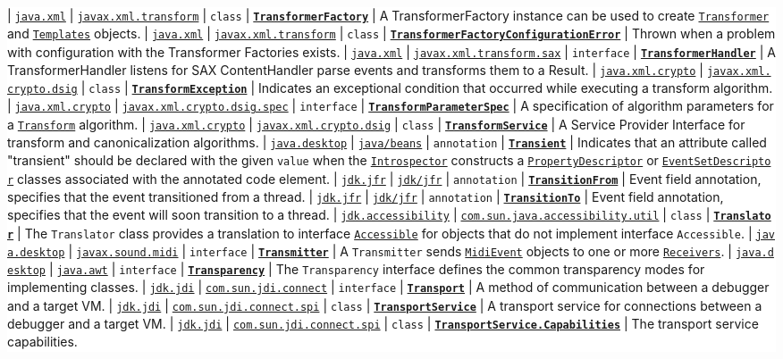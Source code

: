 | [`java.xml`](../java.xml.md) | [`javax.xml.transform`](../java.xml/javax.xml.transform.md "package in java.xml") | `class` | [**`TransformerFactory`**](../java.xml/javax.xml.transform/TransformerFactory.md "class in javax.xml.transform") | A TransformerFactory instance can be used to create [`Transformer`](../java.xml/javax/xml/transform/Transformer.html "class in javax.xml.transform") and [`Templates`](../java.xml/javax/xml/transform/Templates.html "interface in javax.xml.transform") objects. 
| [`java.xml`](../java.xml.md) | [`javax.xml.transform`](../java.xml/javax.xml.transform.md "package in java.xml") | `class` | [**`TransformerFactoryConfigurationError`**](../java.xml/javax.xml.transform/TransformerFactoryConfigurationError.md "class in javax.xml.transform") | Thrown when a problem with configuration with the Transformer Factories exists. 
| [`java.xml`](../java.xml.md) | [`javax.xml.transform.sax`](../java.xml/javax.xml.transform.sax.md "package in java.xml") | `interface` | [**`TransformerHandler`**](../java.xml/javax.xml.transform.sax/TransformerHandler.md "interface in javax.xml.transform.sax") | A TransformerHandler listens for SAX ContentHandler parse events and transforms them to a Result. 
| [`java.xml.crypto`](../java.xml.crypto.md) | [`javax.xml.crypto.dsig`](../java.xml.crypto/javax.xml.crypto.dsig.md "package in java.xml.crypto") | `class` | [**`TransformException`**](../java.xml.crypto/javax.xml.crypto.dsig/TransformException.md "class in javax.xml.crypto.dsig") | Indicates an exceptional condition that occurred while executing a transform algorithm. 
| [`java.xml.crypto`](../java.xml.crypto.md) | [`javax.xml.crypto.dsig.spec`](../java.xml.crypto/javax.xml.crypto.dsig.spec.md "package in java.xml.crypto") | `interface` | [**`TransformParameterSpec`**](../java.xml.crypto/javax.xml.crypto.dsig.spec/TransformParameterSpec.md "interface in javax.xml.crypto.dsig.spec") | A specification of algorithm parameters for a [`Transform`](../java.xml.crypto/javax/xml/crypto/dsig/Transform.html "interface in javax.xml.crypto.dsig") algorithm. 
| [`java.xml.crypto`](../java.xml.crypto.md) | [`javax.xml.crypto.dsig`](../java.xml.crypto/javax.xml.crypto.dsig.md "package in java.xml.crypto") | `class` | [**`TransformService`**](../java.xml.crypto/javax.xml.crypto.dsig/TransformService.md "class in javax.xml.crypto.dsig") | A Service Provider Interface for transform and canonicalization algorithms. 
| [`java.desktop`](../java.desktop.md) | [`java/beans`](../java.desktop/java.beans.md "package java.beans in java.desktop") | `annotation` | [**`Transient`**](../java.desktop/java.beans/Transient.md "annotation in java.beans") | Indicates that an attribute called "transient" should be declared with the given `value` when the [`Introspector`](../java.desktop/java/beans/Introspector.html "class in java.beans") constructs a [`PropertyDescriptor`](../java.desktop/java/beans/PropertyDescriptor.html "class in java.beans") or [`EventSetDescriptor`](../java.desktop/java/beans/EventSetDescriptor.html "class in java.beans") classes associated with the annotated code element. 
| [`jdk.jfr`](../jdk.jfr.md) | [`jdk/jfr`](../jdk.jfr/jdk.jfr.md "package jdk.jfr in jdk.jfr") | `annotation` | [**`TransitionFrom`**](../jdk.jfr/jdk.jfr/TransitionFrom.md "annotation in jdk.jfr") | Event field annotation, specifies that the event transitioned from a thread. 
| [`jdk.jfr`](../jdk.jfr.md) | [`jdk/jfr`](../jdk.jfr/jdk.jfr.md "package jdk.jfr in jdk.jfr") | `annotation` | [**`TransitionTo`**](../jdk.jfr/jdk.jfr/TransitionTo.md "annotation in jdk.jfr") | Event field annotation, specifies that the event will soon transition to a thread. 
| [`jdk.accessibility`](../jdk.accessibility.md) | [`com.sun.java.accessibility.util`](../jdk.accessibility/com.sun.java.accessibility.util.md "package in jdk.accessibility") | `class` | [**`Translator`**](../jdk.accessibility/com.sun.java.accessibility.util/Translator.md "class in com.sun.java.accessibility.util") | The `Translator` class provides a translation to interface [`Accessible`](../java.desktop/javax/accessibility/Accessible.html "interface in javax.accessibility") for objects that do not implement interface `Accessible`. 
| [`java.desktop`](../java.desktop.md) | [`javax.sound.midi`](../java.desktop/javax.sound.midi.md "package in java.desktop") | `interface` | [**`Transmitter`**](../java.desktop/javax.sound.midi/Transmitter.md "interface in javax.sound.midi") | A `Transmitter` sends [`MidiEvent`](../java.desktop/javax/sound/midi/MidiEvent.html "class in javax.sound.midi") objects to one or more [`Receivers`](../java.desktop/javax/sound/midi/Receiver.html "interface in javax.sound.midi"). 
| [`java.desktop`](../java.desktop.md) | [`java.awt`](../java.desktop/java.awt.md "package in java.desktop") | `interface` | [**`Transparency`**](../java.desktop/java.awt/Transparency.md "interface in java.awt") | The `Transparency` interface defines the common transparency modes for implementing classes. 
| [`jdk.jdi`](../jdk.jdi.md) | [`com.sun.jdi.connect`](../jdk.jdi/com.sun.jdi.connect.md "package in jdk.jdi") | `interface` | [**`Transport`**](../jdk.jdi/com.sun.jdi.connect/Transport.md "interface in com.sun.jdi.connect") | A method of communication between a debugger and a target VM. 
| [`jdk.jdi`](../jdk.jdi.md) | [`com.sun.jdi.connect.spi`](../jdk.jdi/com.sun.jdi.connect.spi.md "package in jdk.jdi") | `class` | [**`TransportService`**](../jdk.jdi/com.sun.jdi.connect.spi/TransportService.md "class in com.sun.jdi.connect.spi") | A transport service for connections between a debugger and a target VM. 
| [`jdk.jdi`](../jdk.jdi.md) | [`com.sun.jdi.connect.spi`](../jdk.jdi/com.sun.jdi.connect.spi.md "package in jdk.jdi") | `class` | [**`TransportService.Capabilities`**](../jdk.jdi/com.sun.jdi.connect.spi/TransportService.Capabilities.md "class in com.sun.jdi.connect.spi") | The transport service capabilities. 